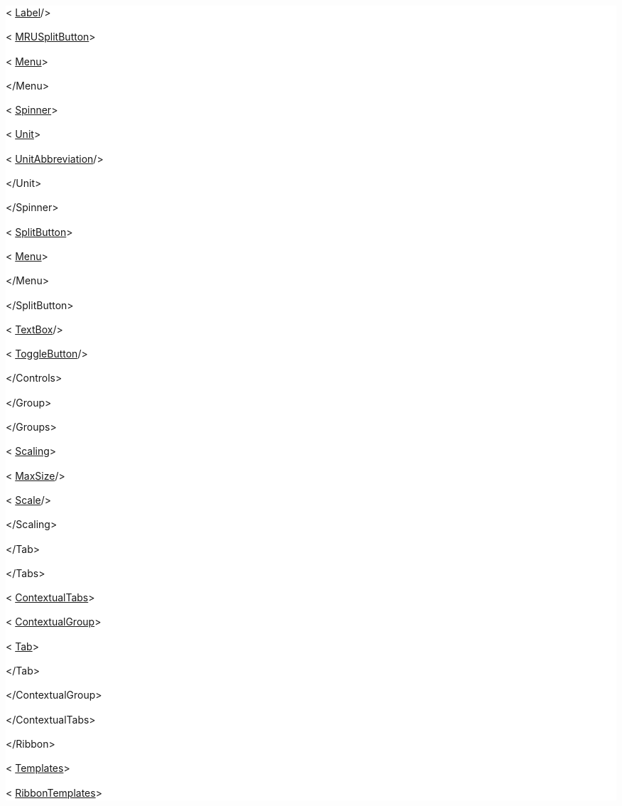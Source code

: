  < [Label](label-element.md)/>
  
 < [MRUSplitButton](mrusplitbutton-element.md)>
  
 < [Menu](menu-element.md)>
  
 \</Menu\> 
  
 < [Spinner](spinner-element.md)>
  
 < [Unit](unit-element-spinner.md)>
  
 < [UnitAbbreviation](unitabbreviation-element.md)/>
  
 \</Unit\> 
  
 \</Spinner\> 
  
 < [SplitButton](splitbutton-element.md)>
  
 < [Menu](menu-element.md)>
  
 \</Menu\> 
  
 \</SplitButton\> 
  
 < [TextBox](textbox-element.md)/>
  
 < [ToggleButton](togglebutton-element.md)/>
  
 \</Controls\> 
  
 \</Group\> 
  
 \</Groups\> 
  
 < [Scaling](scaling-element.md)>
  
 < [MaxSize](maxsize-element.md)/>
  
 < [Scale](scale-element.md)/>
  
 \</Scaling\> 
  
 \</Tab\> 
  
 \</Tabs\> 
  
 < [ContextualTabs](contextualtabs-element.md)>
  
 < [ContextualGroup](contextualgroup-element.md)>
  
 < [Tab](tab-element.md)>
  
 \</Tab\> 
  
 \</ContextualGroup\> 
  
 \</ContextualTabs\> 
  
 \</Ribbon\> 
  
 < [Templates](templates-element.md)>
  
 < [RibbonTemplates](ribbontemplates.md)>
  